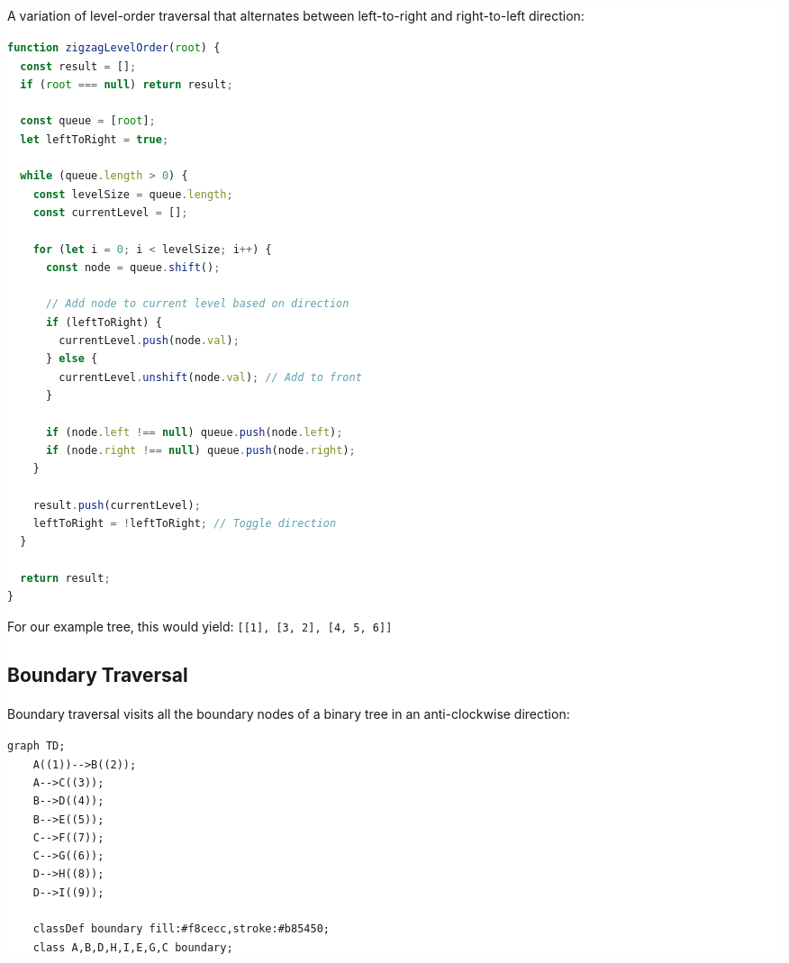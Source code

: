 A variation of level-order traversal that alternates between left-to-right and right-to-left direction:

```javascript
function zigzagLevelOrder(root) {
  const result = [];
  if (root === null) return result;
  
  const queue = [root];
  let leftToRight = true;
  
  while (queue.length > 0) {
    const levelSize = queue.length;
    const currentLevel = [];
    
    for (let i = 0; i < levelSize; i++) {
      const node = queue.shift();
      
      // Add node to current level based on direction
      if (leftToRight) {
        currentLevel.push(node.val);
      } else {
        currentLevel.unshift(node.val); // Add to front
      }
      
      if (node.left !== null) queue.push(node.left);
      if (node.right !== null) queue.push(node.right);
    }
    
    result.push(currentLevel);
    leftToRight = !leftToRight; // Toggle direction
  }
  
  return result;
}
```

For our example tree, this would yield: `[[1], [3, 2], [4, 5, 6]]`

## Boundary Traversal

Boundary traversal visits all the boundary nodes of a binary tree in an anti-clockwise direction:

```mermaid
graph TD;
    A((1))-->B((2));
    A-->C((3));
    B-->D((4));
    B-->E((5));
    C-->F((7));
    C-->G((6));
    D-->H((8));
    D-->I((9));
    
    classDef boundary fill:#f8cecc,stroke:#b85450;
    class A,B,D,H,I,E,G,C boundary;
```
